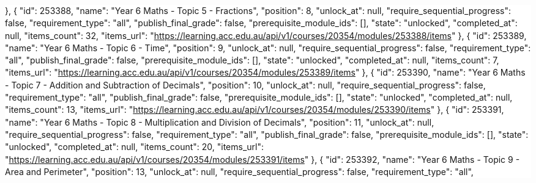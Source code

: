   },
  {
    "id": 253388,
    "name": "Year 6 Maths - Topic 5 - Fractions",
    "position": 8,
    "unlock_at": null,
    "require_sequential_progress": false,
    "requirement_type": "all",
    "publish_final_grade": false,
    "prerequisite_module_ids": [],
    "state": "unlocked",
    "completed_at": null,
    "items_count": 32,
    "items_url": "https://learning.acc.edu.au/api/v1/courses/20354/modules/253388/items"
  },
  {
    "id": 253389,
    "name": "Year 6 Maths - Topic 6 - Time",
    "position": 9,
    "unlock_at": null,
    "require_sequential_progress": false,
    "requirement_type": "all",
    "publish_final_grade": false,
    "prerequisite_module_ids": [],
    "state": "unlocked",
    "completed_at": null,
    "items_count": 7,
    "items_url": "https://learning.acc.edu.au/api/v1/courses/20354/modules/253389/items"
  },
  {
    "id": 253390,
    "name": "Year 6 Maths - Topic 7 - Addition and Subtraction of Decimals",
    "position": 10,
    "unlock_at": null,
    "require_sequential_progress": false,
    "requirement_type": "all",
    "publish_final_grade": false,
    "prerequisite_module_ids": [],
    "state": "unlocked",
    "completed_at": null,
    "items_count": 13,
    "items_url": "https://learning.acc.edu.au/api/v1/courses/20354/modules/253390/items"
  },
  {
    "id": 253391,
    "name": "Year 6 Maths - Topic 8 - Multiplication and Division of Decimals",
    "position": 11,
    "unlock_at": null,
    "require_sequential_progress": false,
    "requirement_type": "all",
    "publish_final_grade": false,
    "prerequisite_module_ids": [],
    "state": "unlocked",
    "completed_at": null,
    "items_count": 20,
    "items_url": "https://learning.acc.edu.au/api/v1/courses/20354/modules/253391/items"
  },
  {
    "id": 253392,
    "name": "Year 6 Maths - Topic 9 - Area and Perimeter",
    "position": 13,
    "unlock_at": null,
    "require_sequential_progress": false,
    "requirement_type": "all",